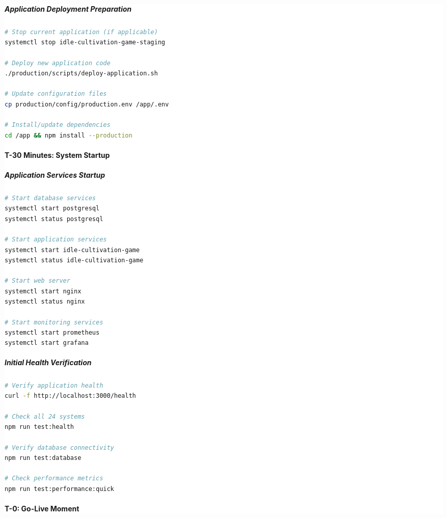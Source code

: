 ##### Application Deployment Preparation
```bash
# Stop current application (if applicable)
systemctl stop idle-cultivation-game-staging

# Deploy new application code
./production/scripts/deploy-application.sh

# Update configuration files
cp production/config/production.env /app/.env

# Install/update dependencies
cd /app && npm install --production
```

#### T-30 Minutes: System Startup

##### Application Services Startup
```bash
# Start database services
systemctl start postgresql
systemctl status postgresql

# Start application services
systemctl start idle-cultivation-game
systemctl status idle-cultivation-game

# Start web server
systemctl start nginx
systemctl status nginx

# Start monitoring services
systemctl start prometheus
systemctl start grafana
```

##### Initial Health Verification
```bash
# Verify application health
curl -f http://localhost:3000/health

# Check all 24 systems
npm run test:health

# Verify database connectivity
npm run test:database

# Check performance metrics
npm run test:performance:quick
```

#### T-0: Go-Live Moment
